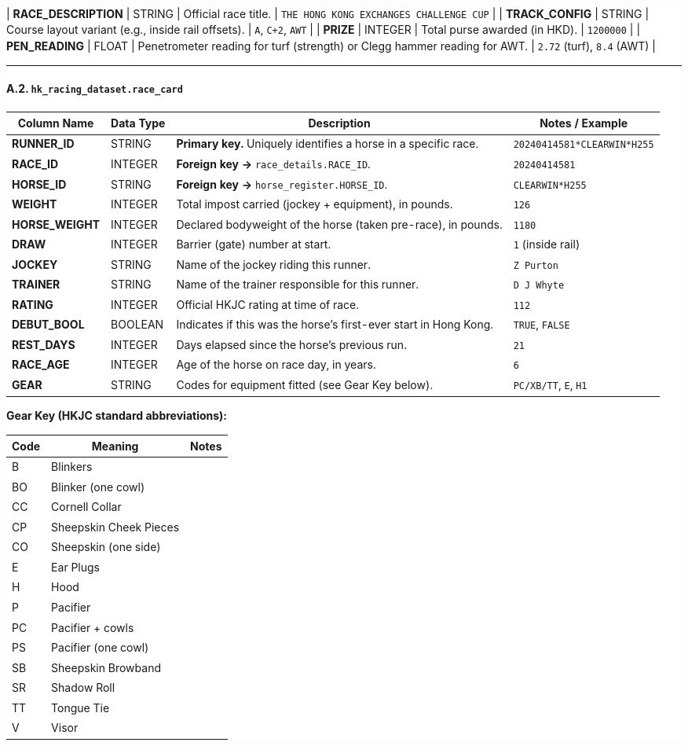 | **RACE\_DESCRIPTION** | STRING    | Official race title.                                                                    | `THE HONG KONG EXCHANGES CHALLENGE CUP` |
| **TRACK\_CONFIG**     | STRING    | Course layout variant (e.g., inside rail offsets).                                      | `A`, `C+2`, `AWT`                       |
| **PRIZE**             | INTEGER   | Total purse awarded (in HKD).                                                           | `1200000`                               |
| **PEN\_READING**      | FLOAT     | Penetrometer reading for turf (strength) or Clegg hammer reading for AWT.               | `2.72` (turf), `8.4` (AWT)              |

---

#### A.2. `hk_racing_dataset.race_card`

| Column Name       | Data Type | Description                                                      | Notes / Example             |
| ----------------- | --------- | ---------------------------------------------------------------- | --------------------------- |
| **RUNNER\_ID**    | STRING    | **Primary key.** Uniquely identifies a horse in a specific race. | `20240414581*CLEARWIN*H255` |
| **RACE\_ID**      | INTEGER   | **Foreign key →** `race_details.RACE_ID`.                        | `20240414581`               |
| **HORSE\_ID**     | STRING    | **Foreign key →** `horse_register.HORSE_ID`.                     | `CLEARWIN*H255`             |
| **WEIGHT**        | INTEGER   | Total impost carried (jockey + equipment), in pounds.            | `126`                       |
| **HORSE\_WEIGHT** | INTEGER   | Declared bodyweight of the horse (taken pre-race), in pounds.    | `1180`                      |
| **DRAW**          | INTEGER   | Barrier (gate) number at start.                                  | `1` (inside rail)           |
| **JOCKEY**        | STRING    | Name of the jockey riding this runner.                           | `Z Purton`                  |
| **TRAINER**       | STRING    | Name of the trainer responsible for this runner.                 | `D J Whyte`                 |
| **RATING**        | INTEGER   | Official HKJC rating at time of race.                            | `112`                       |
| **DEBUT\_BOOL**   | BOOLEAN   | Indicates if this was the horse’s first-ever start in Hong Kong. | `TRUE`, `FALSE`             |
| **REST\_DAYS**    | INTEGER   | Days elapsed since the horse’s previous run.                     | `21`                        |
| **RACE\_AGE**     | INTEGER   | Age of the horse on race day, in years.                          | `6`                         |
| **GEAR**          | STRING    | Codes for equipment fitted (see Gear Key below).                 | `PC/XB/TT`, `E`, `H1`       |

**Gear Key (HKJC standard abbreviations):**

| Code | Meaning                     | Notes              |
| ---- | --------------------------- | ------------------ |
| B    | Blinkers                    |                    |
| BO   | Blinker (one cowl)          |                    |
| CC   | Cornell Collar              |                    |
| CP   | Sheepskin Cheek Pieces      |                    |
| CO   | Sheepskin (one side)        |                    |
| E    | Ear Plugs                   |                    |
| H    | Hood                        |                    |
| P    | Pacifier                    |                    |
| PC   | Pacifier + cowls            |                    |
| PS   | Pacifier (one cowl)         |                    |
| SB   | Sheepskin Browband          |                    |
| SR   | Shadow Roll                 |                    |
| TT   | Tongue Tie                  |                    |
| V    | Visor                       |                    |